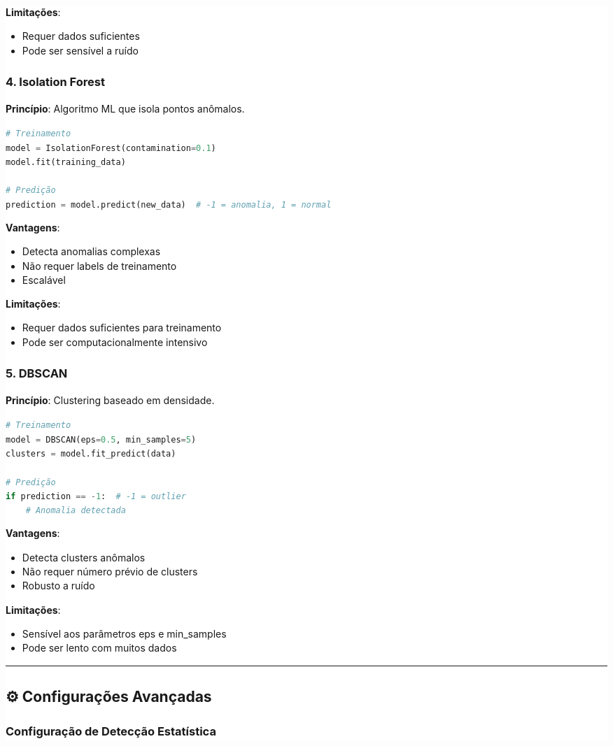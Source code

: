 **Limitações**:
- Requer dados suficientes
- Pode ser sensível a ruído

### **4. Isolation Forest**

**Princípio**: Algoritmo ML que isola pontos anômalos.

```python
# Treinamento
model = IsolationForest(contamination=0.1)
model.fit(training_data)

# Predição
prediction = model.predict(new_data)  # -1 = anomalia, 1 = normal
```

**Vantagens**:
- Detecta anomalias complexas
- Não requer labels de treinamento
- Escalável

**Limitações**:
- Requer dados suficientes para treinamento
- Pode ser computacionalmente intensivo

### **5. DBSCAN**

**Princípio**: Clustering baseado em densidade.

```python
# Treinamento
model = DBSCAN(eps=0.5, min_samples=5)
clusters = model.fit_predict(data)

# Predição
if prediction == -1:  # -1 = outlier
    # Anomalia detectada
```

**Vantagens**:
- Detecta clusters anômalos
- Não requer número prévio de clusters
- Robusto a ruído

**Limitações**:
- Sensível aos parâmetros eps e min_samples
- Pode ser lento com muitos dados

---

## ⚙️ Configurações Avançadas

### **Configuração de Detecção Estatística**
